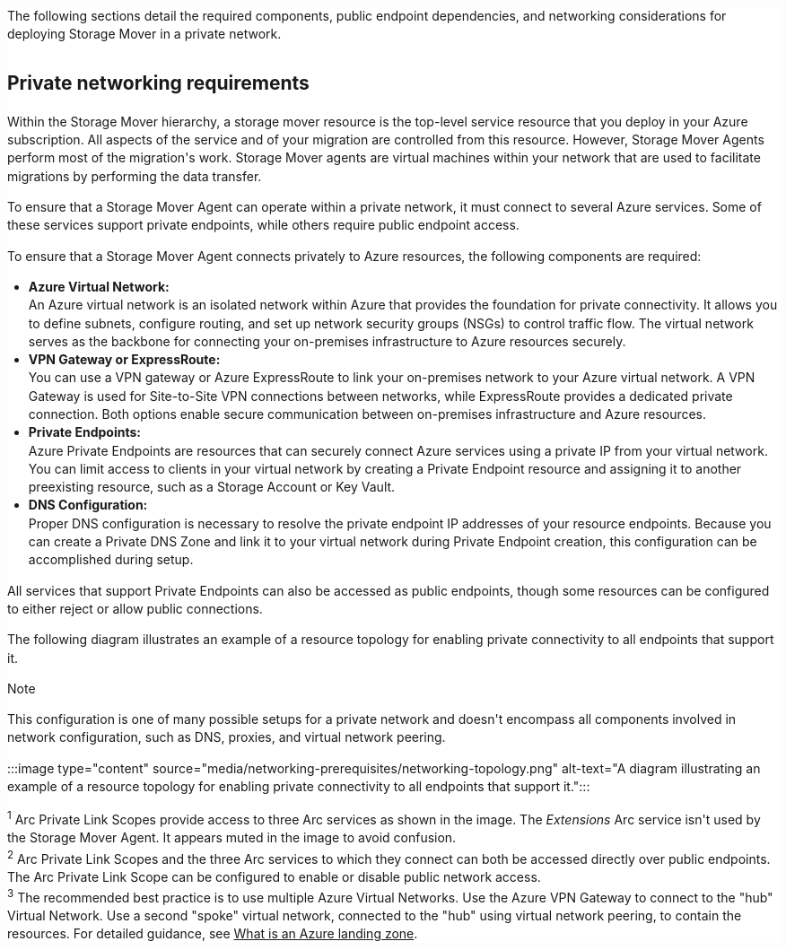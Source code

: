 
The following sections detail the required components, public endpoint dependencies, and networking considerations for deploying Storage Mover in a private network.

## Private networking requirements

Within the Storage Mover hierarchy, a storage mover resource is the top-level service resource that you deploy in your Azure subscription. All aspects of the service and of your migration are controlled from this resource. However, Storage Mover Agents perform most of the migration's work. Storage Mover agents are virtual machines within your network that are used to facilitate migrations by performing the data transfer.

To ensure that a Storage Mover Agent can operate within a private network, it must connect to several Azure services. Some of these services support private endpoints, while others require public endpoint access.

To ensure that a Storage Mover Agent connects privately to Azure resources, the following components are required:

- **Azure Virtual Network:**<br>
An Azure virtual network is an isolated network within Azure that provides the foundation for private connectivity. It allows you to define subnets, configure routing, and set up network security groups (NSGs) to control traffic flow. The virtual network serves as the backbone for connecting your on-premises infrastructure to Azure resources securely.
- **VPN Gateway or ExpressRoute:**<br>
You can use a VPN gateway or Azure ExpressRoute to link your on-premises network to your Azure virtual network. A VPN Gateway is used for Site-to-Site VPN connections between networks, while ExpressRoute provides a dedicated private connection. Both options enable secure communication between on-premises infrastructure and Azure resources. 
- **Private Endpoints:**<br>
Azure Private Endpoints are resources that can securely connect Azure services using a private IP from your virtual network. You can limit access to clients in your virtual network by creating a Private Endpoint resource and assigning it to another preexisting resource, such as a Storage Account or Key Vault.
- **DNS Configuration:**<br>
Proper DNS configuration is necessary to resolve the private endpoint IP addresses of your resource endpoints. Because you can create a Private DNS Zone and link it to your virtual network during Private Endpoint creation, this configuration can be accomplished during setup.

All services that support Private Endpoints can also be accessed as public endpoints, though some resources can be configured to either reject or allow public connections.

The following diagram illustrates an example of a resource topology for enabling private connectivity to all endpoints that support it. 

> [!NOTE]
> This configuration is one of many possible setups for a private network and doesn't encompass all components involved in network configuration, such as DNS, proxies, and virtual network peering.

:::image type="content" source="media/networking-prerequisites/networking-topology.png" alt-text="A diagram illustrating an example of a resource topology for enabling private connectivity to all endpoints that support it.":::

<sup>1</sup> Arc Private Link Scopes provide access to three Arc services as shown in the image. The *Extensions* Arc service isn't used by the Storage Mover Agent. It appears muted in the image to avoid confusion.<br>
<sup>2</sup> Arc Private Link Scopes and the three Arc services to which they connect can both be accessed directly over public endpoints. The Arc Private Link Scope can be configured to enable or disable public network access.<br>
<sup>3</sup> The recommended best practice is to use multiple Azure Virtual Networks. Use the Azure VPN Gateway to connect to the "hub" Virtual Network. Use a second "spoke" virtual network, connected to the "hub" using virtual network peering, to contain the resources. For detailed guidance, see [What is an Azure landing zone](/azure/cloud-adoption-framework/ready/landing-zone/).
